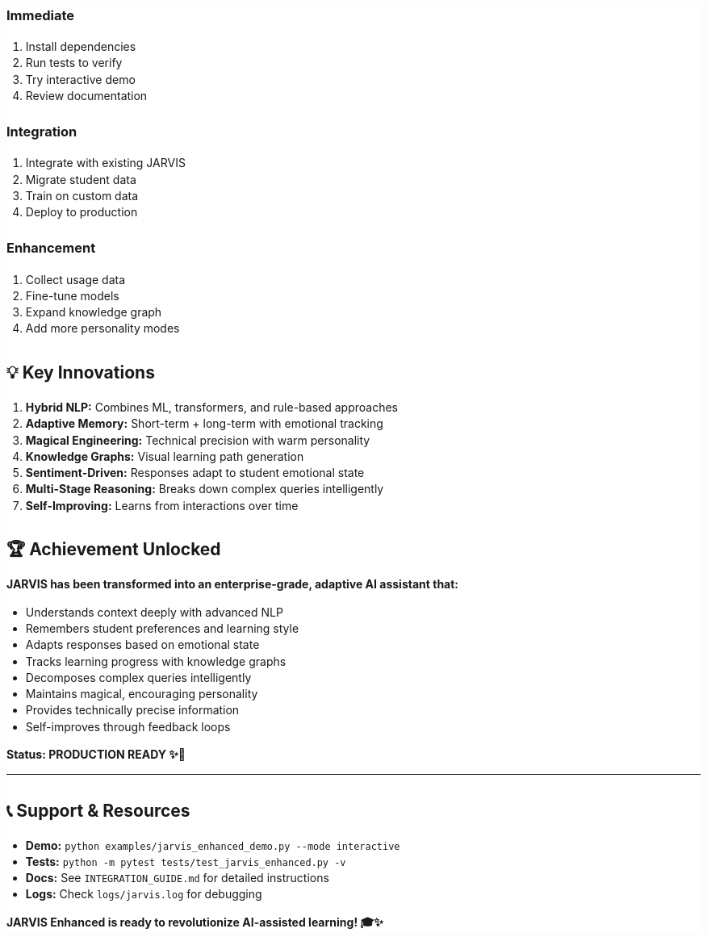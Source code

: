 ### Immediate
1. Install dependencies
2. Run tests to verify
3. Try interactive demo
4. Review documentation

### Integration
1. Integrate with existing JARVIS
2. Migrate student data
3. Train on custom data
4. Deploy to production

### Enhancement
1. Collect usage data
2. Fine-tune models
3. Expand knowledge graph
4. Add more personality modes

## 💡 Key Innovations

1. **Hybrid NLP:** Combines ML, transformers, and rule-based approaches
2. **Adaptive Memory:** Short-term + long-term with emotional tracking
3. **Magical Engineering:** Technical precision with warm personality
4. **Knowledge Graphs:** Visual learning path generation
5. **Sentiment-Driven:** Responses adapt to student emotional state
6. **Multi-Stage Reasoning:** Breaks down complex queries intelligently
7. **Self-Improving:** Learns from interactions over time

## 🏆 Achievement Unlocked

**JARVIS has been transformed into an enterprise-grade, adaptive AI assistant that:**

- Understands context deeply with advanced NLP
- Remembers student preferences and learning style
- Adapts responses based on emotional state
- Tracks learning progress with knowledge graphs
- Decomposes complex queries intelligently
- Maintains magical, encouraging personality
- Provides technically precise information
- Self-improves through feedback loops

**Status: PRODUCTION READY ✨🚀**

---

## 📞 Support & Resources

- **Demo:** `python examples/jarvis_enhanced_demo.py --mode interactive`
- **Tests:** `python -m pytest tests/test_jarvis_enhanced.py -v`
- **Docs:** See `INTEGRATION_GUIDE.md` for detailed instructions
- **Logs:** Check `logs/jarvis.log` for debugging

**JARVIS Enhanced is ready to revolutionize AI-assisted learning! 🎓✨**
